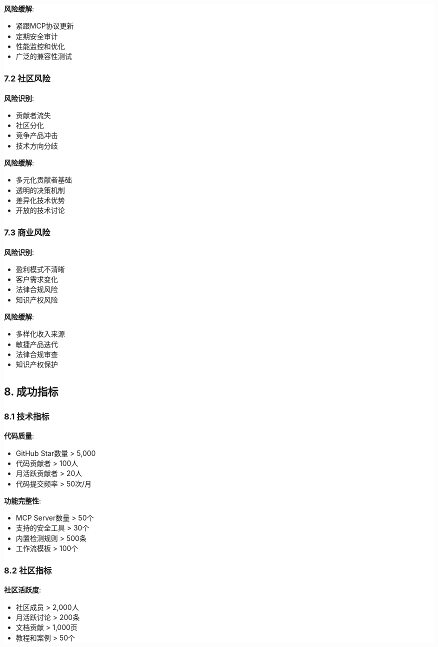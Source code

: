 **风险缓解**:
- 紧跟MCP协议更新
- 定期安全审计
- 性能监控和优化
- 广泛的兼容性测试

### 7.2 社区风险

**风险识别**:
- 贡献者流失
- 社区分化
- 竞争产品冲击
- 技术方向分歧

**风险缓解**:
- 多元化贡献者基础
- 透明的决策机制
- 差异化技术优势
- 开放的技术讨论

### 7.3 商业风险

**风险识别**:
- 盈利模式不清晰
- 客户需求变化
- 法律合规风险
- 知识产权风险

**风险缓解**:
- 多样化收入来源
- 敏捷产品迭代
- 法律合规审查
- 知识产权保护

## 8. 成功指标

### 8.1 技术指标

**代码质量**:
- GitHub Star数量 > 5,000
- 代码贡献者 > 100人
- 月活跃贡献者 > 20人
- 代码提交频率 > 50次/月

**功能完整性**:
- MCP Server数量 > 50个
- 支持的安全工具 > 30个
- 内置检测规则 > 500条
- 工作流模板 > 100个

### 8.2 社区指标

**社区活跃度**:
- 社区成员 > 2,000人
- 月活跃讨论 > 200条
- 文档贡献 > 1,000页
- 教程和案例 > 50个
